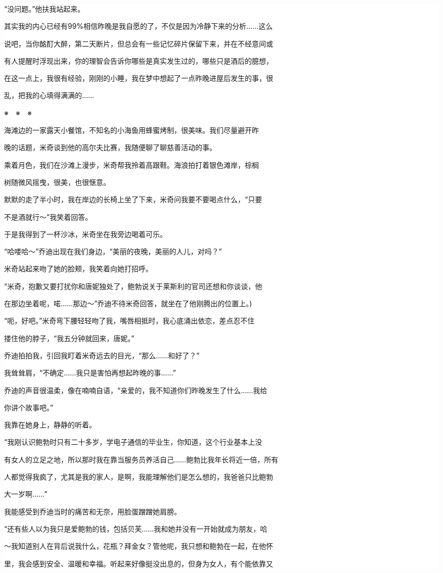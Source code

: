 “没问题。”他扶我站起来。

其实我的内心已经有99%相信昨晚是我自愿的了，不仅是因为冷静下来的分析……这么

说吧，当你酩酊大醉，第二天断片，但总会有一些记忆碎片保留下来，并在不经意间或

有人提醒时浮现出来，你的理智会告诉你哪些是真实发生过的，哪些只是酒后的臆想，

在这一点上，我很有经验，刚刚的小睡，我在梦中想起了一点昨晚进屋后发生的事，很

乱，把我的心填得满满的……

※　※　※

海滩边的一家露天小餐馆，不知名的小海鱼用蜂蜜烤制，很美味。我们尽量避开昨

晚的话题，米奇谈到他的高尔夫比赛，我随便聊了聊慈善活动的事。

乘着月色，我们在沙滩上漫步，米奇帮我拎着高跟鞋。海浪拍打着银色滩岸，棕榈

树随微风摇曳，很美，也很惬意。

默默的走了半小时，我在岸边的长椅上坐了下来，米奇问我要不要喝点什么，“只要

不是酒就行～”我笑着回答。

于是我得到了一杯沙冰，米奇坐在我旁边喝着可乐。

“哈喽哈～”乔迪出现在我们身边，“美丽的夜晚，美丽的人儿，对吗？”

米奇站起来吻了她的脸颊，我笑着向她打招呼。

“米奇，抱歉又要打扰你和唐妮独处了，鲍勃说关于莱斯利的官司还想和你谈谈，他

在那边坐着呢，喏……那边～”乔迪不待米奇回答，就坐在了他刚腾出的位置上。)

“呃，好吧。”米奇弯下腰轻轻吻了我，嘴唇相抵时，我心底涌出依恋，差点忍不住

搂住他的脖子，“我五分钟就回来，唐妮。”

乔迪拍拍我，引回我盯着米奇远去的目光，“那么……和好了？”

我耸耸肩，“不确定……我只是害怕再想起昨晚的事……”

乔迪的声音很温柔，像在喃喃自语，“亲爱的，我不知道你们昨晚发生了什么……我给

你讲个故事吧。”

我靠在她身上，静静的听着。

“我刚认识鲍勃时只有二十多岁，学电子通信的毕业生，你知道，这个行业基本上没

有女人的立足之地，所以那时我在靠当服务员养活自己……鲍勃比我年长将近一倍，所有

人都觉得我疯了，尤其是我的家人，是啊，我能理解他们是怎么想的，我爸爸只比鲍勃

大一岁啊……”

我能感受到乔迪当时的痛苦和无奈，用脸蛋蹭蹭她肩膀。

“还有些人以为我只是爱鲍勃的钱，包括贝芙……我和她并没有一开始就成为朋友，哈

～我知道别人在背后说我什么，花瓶？拜金女？管他呢，我只想和鲍勃在一起，在他怀

里，我会感到安全、温暖和幸福。听起来好像挺没出息的，但身为女人，有个能依靠又
